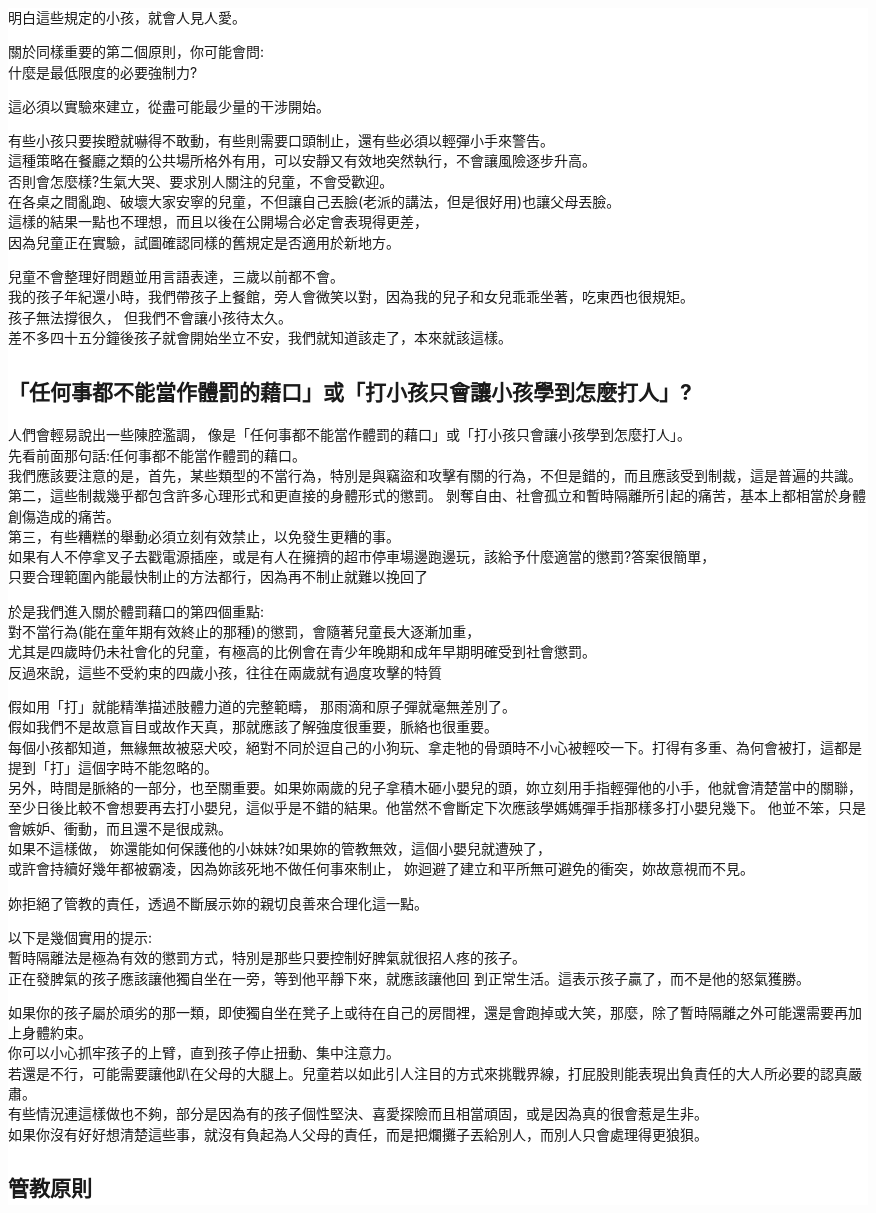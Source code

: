 明白這些規定的小孩，就會人見人愛。

關於同樣重要的第二個原則，你可能會問:  
什麼是最低限度的必要強制力?  

這必須以實驗來建立，從盡可能最少量的干涉開始。

有些小孩只要挨瞪就嚇得不敢動，有些則需要口頭制止，還有些必須以輕彈小手來警告。  
這種策略在餐廳之類的公共場所格外有用，可以安靜又有效地突然執行，不會讓風險逐步升高。  
否則會怎麼樣?生氣大哭、要求別人關注的兒童，不會受歡迎。  
在各桌之間亂跑、破壞大家安寧的兒童，不但讓自己丟臉(老派的講法，但是很好用)也讓父母丟臉。  
這樣的結果一點也不理想，而且以後在公開場合必定會表現得更差，  
因為兒童正在實驗，試圖確認同樣的舊規定是否適用於新地方。  

兒童不會整理好問題並用言語表達，三歲以前都不會。  
我的孩子年紀還小時，我們帶孩子上餐館，旁人會微笑以對，因為我的兒子和女兒乖乖坐著，吃東西也很規矩。  
孩子無法撐很久， 但我們不會讓小孩待太久。  
差不多四十五分鐘後孩子就會開始坐立不安，我們就知道該走了，本來就該這樣。  

## 「任何事都不能當作體罰的藉口」或「打小孩只會讓小孩學到怎麼打人」?

人們會輕易說出一些陳腔濫調， 像是「任何事都不能當作體罰的藉口」或「打小孩只會讓小孩學到怎麼打人」。  
先看前面那句話:任何事都不能當作體罰的藉口。  
我們應該要注意的是，首先，某些類型的不當行為，特別是與竊盜和攻擊有關的行為，不但是錯的，而且應該受到制裁，這是普遍的共識。  
第二，這些制裁幾乎都包含許多心理形式和更直接的身體形式的懲罰。 剝奪自由、社會孤立和暫時隔離所引起的痛苦，基本上都相當於身體創傷造成的痛苦。  
第三，有些糟糕的舉動必須立刻有效禁止，以免發生更糟的事。  
如果有人不停拿叉子去戳電源插座，或是有人在擁擠的超市停車場邊跑邊玩，該給予什麼適當的懲罰?答案很簡單，  
只要合理範圍內能最快制止的方法都行，因為再不制止就難以挽回了  

於是我們進入關於體罰藉口的第四個重點:  
對不當行為(能在童年期有效終止的那種)的懲罰，會隨著兒童長大逐漸加重，  
尤其是四歲時仍未社會化的兒童，有極高的比例會在青少年晚期和成年早期明確受到社會懲罰。  
反過來說，這些不受約束的四歲小孩，往往在兩歲就有過度攻擊的特質  

假如用「打」就能精準描述肢體力道的完整範疇， 那雨滴和原子彈就毫無差別了。  
假如我們不是故意盲目或故作天真，那就應該了解強度很重要，脈絡也很重要。  
每個小孩都知道，無緣無故被惡犬咬，絕對不同於逗自己的小狗玩、拿走牠的骨頭時不小心被輕咬一下。打得有多重、為何會被打，這都是提到「打」這個字時不能忽略的。  
另外，時間是脈絡的一部分，也至關重要。如果妳兩歲的兒子拿積木砸小嬰兒的頭，妳立刻用手指輕彈他的小手，他就會清楚當中的關聯，至少日後比較不會想要再去打小嬰兒，這似乎是不錯的結果。他當然不會斷定下次應該學媽媽彈手指那樣多打小嬰兒幾下。 他並不笨，只是會嫉妒、衝動，而且還不是很成熟。  
如果不這樣做， 妳還能如何保護他的小妹妹?如果妳的管教無效，這個小嬰兒就遭殃了，  
或許會持續好幾年都被霸凌，因為妳該死地不做任何事來制止， 妳迴避了建立和平所無可避免的衝突，妳故意視而不見。  

妳拒絕了管教的責任，透過不斷展示妳的親切良善來合理化這一點。

以下是幾個實用的提示:  
暫時隔離法是極為有效的懲罰方式，特別是那些只要控制好脾氣就很招人疼的孩子。  
正在發脾氣的孩子應該讓他獨自坐在一旁，等到他平靜下來，就應該讓他回 到正常生活。這表示孩子贏了，而不是他的怒氣獲勝。  

如果你的孩子屬於頑劣的那一類，即使獨自坐在凳子上或待在自己的房間裡，還是會跑掉或大笑，那麼，除了暫時隔離之外可能還需要再加上身體約束。  
你可以小心抓牢孩子的上臂，直到孩子停止扭動、集中注意力。  
若還是不行，可能需要讓他趴在父母的大腿上。兒童若以如此引人注目的方式來挑戰界線，打屁股則能表現出負責任的大人所必要的認真嚴肅。  
有些情況連這樣做也不夠，部分是因為有的孩子個性堅決、喜愛探險而且相當頑固，或是因為真的很會惹是生非。  
如果你沒有好好想清楚這些事，就沒有負起為人父母的責任，而是把爛攤子丟給別人，而別人只會處理得更狼狽。  

## 管教原則
